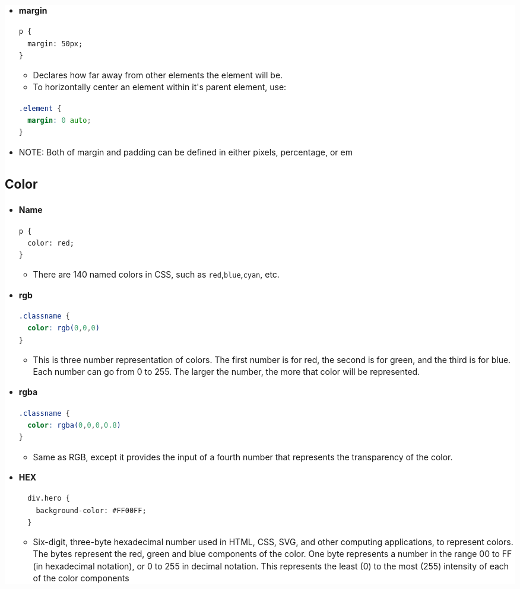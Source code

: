 * **margin**
  ```
  p {
    margin: 50px;
  }
  ```

  * Declares how far away from other elements the element will be.
  * To horizontally center an element within it's parent element, use:
  ```css
  .element {
    margin: 0 auto;
  }
  ```

* NOTE: Both of margin and padding can be defined in either pixels, percentage, or em

## Color

* **Name**
  ```
  p {
    color: red;
  }
  ```
  * There are 140 named colors in CSS, such as `red`,`blue`,`cyan`, etc.

* **rgb**
  ```css
  .classname {
    color: rgb(0,0,0)
  }
  ```

  * This is three number representation of colors. The first number is for red, the second is for green, and the third is for blue. Each number can go from 0 to 255. The larger the number, the more that color will be represented.

* **rgba**
  ```css
  .classname {
    color: rgba(0,0,0,0.8)
  }
  ```

  * Same as RGB, except it provides the input of a fourth number that represents the transparency of the color.

* **HEX**
  ```
    div.hero {
      background-color: #FF00FF;
    }
  ```
  * Six-digit, three-byte hexadecimal number used in HTML, CSS, SVG, and other computing applications, to represent colors. The bytes represent the red, green and blue components of the color. One byte represents a number in the range 00 to FF (in hexadecimal notation), or 0 to 255 in decimal notation. This represents the least (0) to the most (255) intensity of each of the color components
